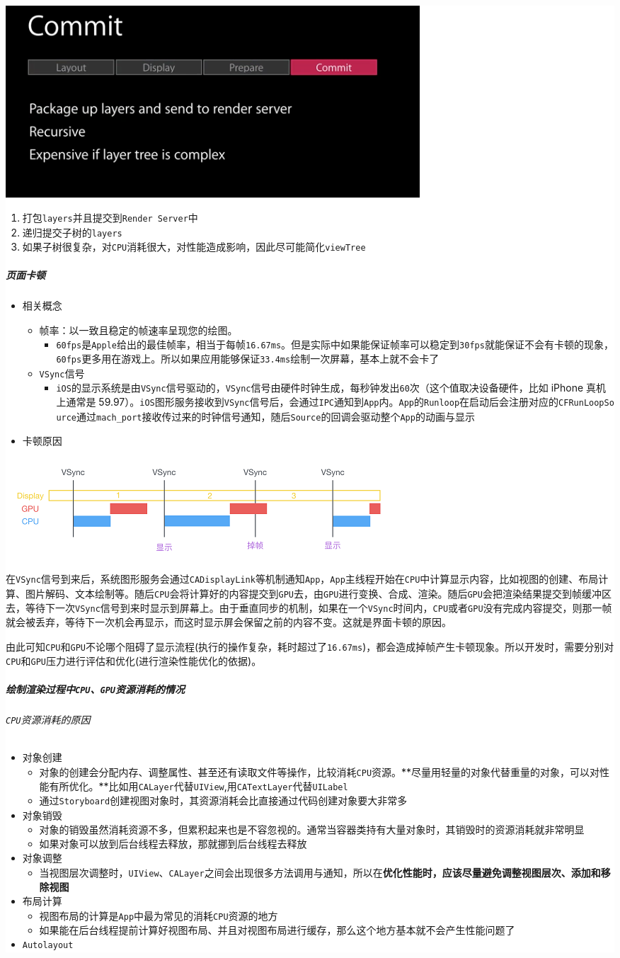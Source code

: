 ![TransactionCommit](视图绘制渲染-性能优化/TransactionCommit.png)

1. 打包`layers`并且提交到`Render Server`中
2. 递归提交子树的`layers`
3. 如果子树很复杂，对`CPU`消耗很大，对性能造成影响，因此尽可能简化`viewTree`

##### 页面卡顿

* 相关概念
  * 帧率：以一致且稳定的帧速率呈现您的绘图。
     * `60fps`是`Apple`给出的最佳帧率，相当于每帧`16.67ms`。但是实际中如果能保证帧率可以稳定到`30fps`就能保证不会有卡顿的现象，`60fps`更多用在游戏上。所以如果应用能够保证`33.4ms`绘制一次屏幕，基本上就不会卡了
  * `VSync`信号
     * `iOS`的显示系统是由`VSync`信号驱动的，`VSync`信号由硬件时钟生成，每秒钟发出`60`次（这个值取决设备硬件，比如 iPhone 真机上通常是 59.97）。`iOS`图形服务接收到`VSync`信号后，会通过`IPC`通知到`App`内。`App`的`Runloop`在启动后会注册对应的`CFRunLoopSource`通过`mach_port`接收传过来的时钟信号通知，随后`Source`的回调会驱动整个`App`的动画与显示
     
* 卡顿原因

![LoseFrame](视图绘制渲染-性能优化/LoseFrame.png)

在`VSync`信号到来后，系统图形服务会通过`CADisplayLink`等机制通知`App`，`App`主线程开始在`CPU`中计算显示内容，比如视图的创建、布局计算、图片解码、文本绘制等。随后`CPU`会将计算好的内容提交到`GPU`去，由`GPU`进行变换、合成、渲染。随后`GPU`会把渲染结果提交到帧缓冲区去，等待下一次`VSync`信号到来时显示到屏幕上。由于垂直同步的机制，如果在一个`VSync`时间内，`CPU`或者`GPU`没有完成内容提交，则那一帧就会被丢弃，等待下一次机会再显示，而这时显示屏会保留之前的内容不变。这就是界面卡顿的原因。

由此可知`CPU`和`GPU`不论哪个阻碍了显示流程(执行的操作复杂，耗时超过了`16.67ms`)，都会造成掉帧产生卡顿现象。所以开发时，需要分别对`CPU`和`GPU`压力进行评估和优化(进行渲染性能优化的依据)。

##### 绘制渲染过程中`CPU`、`GPU`资源消耗的情况

###### `CPU`资源消耗的原因
* 对象创建 
   * 对象的创建会分配内存、调整属性、甚至还有读取文件等操作，比较消耗`CPU`资源。**尽量用轻量的对象代替重量的对象，可以对性能有所优化。**比如用`CALayer`代替`UIView`,用`CATextLayer`代替`UILabel`
   * 通过`Storyboard`创建视图对象时，其资源消耗会比直接通过代码创建对象要大非常多
* 对象销毁
   * 对象的销毁虽然消耗资源不多，但累积起来也是不容忽视的。通常当容器类持有大量对象时，其销毁时的资源消耗就非常明显
   * 如果对象可以放到后台线程去释放，那就挪到后台线程去释放
* 对象调整
   * 当视图层次调整时，`UIView`、`CALayer`之间会出现很多方法调用与通知，所以在**优化性能时，应该尽量避免调整视图层次、添加和移除视图**
* 布局计算
   * 视图布局的计算是`App`中最为常见的消耗`CPU`资源的地方
   * 如果能在后台线程提前计算好视图布局、并且对视图布局进行缓存，那么这个地方基本就不会产生性能问题了
* `Autolayout`